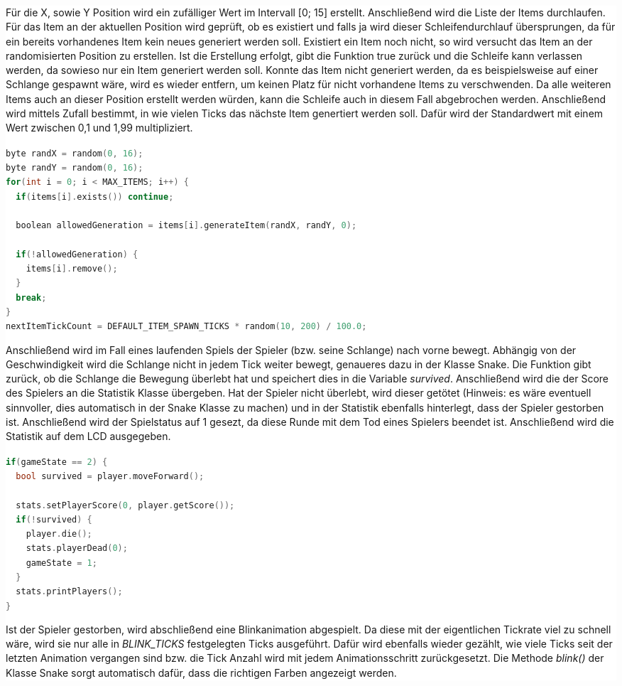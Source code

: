 Für die X, sowie Y Position wird ein zufälliger Wert im Intervall [0; 15] erstellt. Anschließend wird die Liste der Items durchlaufen. Für das Item an der aktuellen Position wird geprüft, ob es existiert und falls ja wird dieser Schleifendurchlauf übersprungen, da für ein bereits vorhandenes Item kein neues generiert werden soll. Existiert ein Item noch nicht, so wird versucht das Item an der randomisierten Position zu erstellen. Ist die Erstellung erfolgt, gibt die Funktion true zurück und die Schleife kann verlassen werden, da sowieso nur ein Item generiert werden soll. Konnte das Item nicht generiert werden, da es beispielsweise auf einer Schlange gespawnt wäre, wird es wieder entfern, um keinen Platz für nicht vorhandene Items zu verschwenden. Da alle weiteren Items auch an dieser Position erstellt werden würden, kann die Schleife auch in diesem Fall abgebrochen werden. Anschließend wird mittels Zufall bestimmt, in wie vielen Ticks das nächste Item genertiert werden soll. Dafür wird der Standardwert mit einem Wert zwischen 0,1 und 1,99 multipliziert.
```C++
byte randX = random(0, 16);
byte randY = random(0, 16);
for(int i = 0; i < MAX_ITEMS; i++) {
  if(items[i].exists()) continue;

  boolean allowedGeneration = items[i].generateItem(randX, randY, 0);

  if(!allowedGeneration) {
    items[i].remove();
  }
  break;
}
nextItemTickCount = DEFAULT_ITEM_SPAWN_TICKS * random(10, 200) / 100.0;
```

Anschließend wird im Fall eines laufenden Spiels der Spieler (bzw. seine Schlange) nach vorne bewegt. Abhängig von der Geschwindigkeit wird die Schlange nicht in jedem Tick weiter bewegt, genaueres dazu in der Klasse Snake. Die Funktion gibt zurück, ob die Schlange die Bewegung überlebt hat und speichert dies in die Variable *survived*. Anschließend wird die der Score des Spielers an die Statistik Klasse übergeben. Hat der Spieler nicht überlebt, wird dieser getötet (Hinweis: es wäre eventuell sinnvoller, dies automatisch in der Snake Klasse zu machen) und in der Statistik ebenfalls hinterlegt, dass der Spieler gestorben ist. Anschließend wird der Spielstatus auf 1 gesezt, da diese Runde mit dem Tod eines Spielers beendet ist. Anschließend wird die Statistik auf dem LCD ausgegeben.

```C++
if(gameState == 2) {
  bool survived = player.moveForward();

  stats.setPlayerScore(0, player.getScore());
  if(!survived) {
    player.die();
    stats.playerDead(0);
    gameState = 1;
  }
  stats.printPlayers();
}
```

Ist der Spieler gestorben, wird abschließend eine Blinkanimation abgespielt. Da diese mit der eigentlichen Tickrate viel zu schnell wäre, wird sie nur alle in *BLINK_TICKS* festgelegten Ticks ausgeführt. Dafür wird ebenfalls wieder gezählt, wie viele Ticks seit der letzten Animation vergangen sind bzw. die Tick Anzahl wird mit jedem Animationsschritt zurückgesetzt.
Die Methode *blink()* der Klasse Snake sorgt automatisch dafür, dass die richtigen Farben angezeigt werden.
